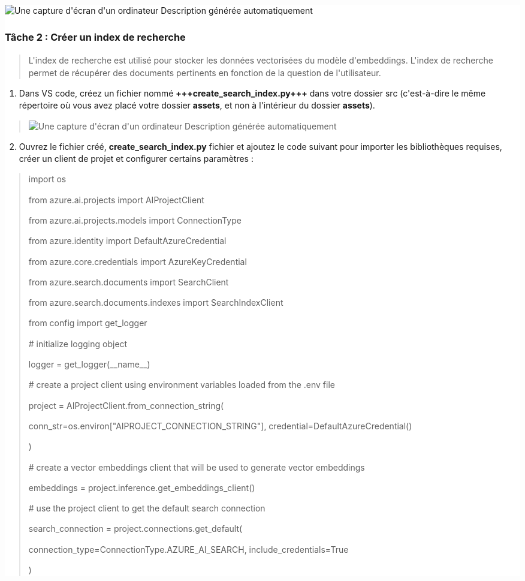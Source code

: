 ![Une capture d'écran d'un ordinateur Description générée
automatiquement](./media/image56.png)

### Tâche 2 : Créer un index de recherche

> L'index de recherche est utilisé pour stocker les données vectorisées
> du modèle d'embeddings. L'index de recherche permet de récupérer des
> documents pertinents en fonction de la question de l'utilisateur.

1.  Dans VS code, créez un fichier nommé
    **+++create_search_index.py+++** dans votre dossier src
    (c'est-à-dire le même répertoire où vous avez placé votre dossier
    **assets**, et non à l'intérieur du dossier **assets**).

> ![Une capture d'écran d'un ordinateur Description générée
> automatiquement](./media/image57.png)

2.  Ouvrez le fichier créé, **create_search_index.py** fichier et
    ajoutez le code suivant pour importer les bibliothèques requises,
    créer un client de projet et configurer certains paramètres :

> import os
>
> from azure.ai.projects import AIProjectClient
>
> from azure.ai.projects.models import ConnectionType
>
> from azure.identity import DefaultAzureCredential
>
> from azure.core.credentials import AzureKeyCredential
>
> from azure.search.documents import SearchClient
>
> from azure.search.documents.indexes import SearchIndexClient
>
> from config import get_logger
>
> \# initialize logging object
>
> logger = get_logger(\_\_name\_\_)
>
> \# create a project client using environment variables loaded from the
> .env file
>
> project = AIProjectClient.from_connection_string(
>
> conn_str=os.environ\["AIPROJECT_CONNECTION_STRING"\],
> credential=DefaultAzureCredential()
>
> )
>
> \# create a vector embeddings client that will be used to generate
> vector embeddings
>
> embeddings = project.inference.get_embeddings_client()
>
> \# use the project client to get the default search connection
>
> search_connection = project.connections.get_default(
>
> connection_type=ConnectionType.AZURE_AI_SEARCH,
> include_credentials=True
>
> )
>